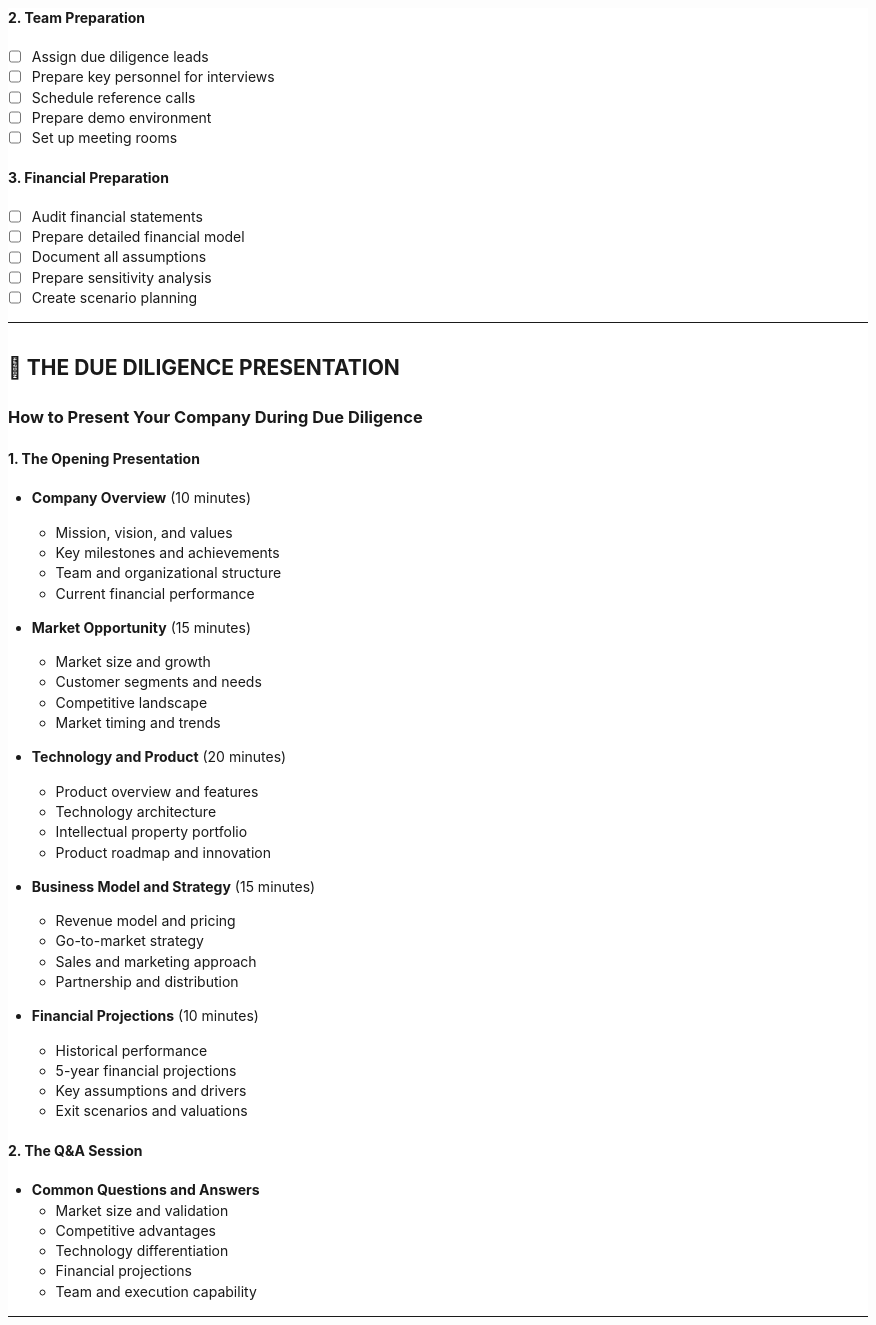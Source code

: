 #### **2. Team Preparation**
- [ ] Assign due diligence leads
- [ ] Prepare key personnel for interviews
- [ ] Schedule reference calls
- [ ] Prepare demo environment
- [ ] Set up meeting rooms

#### **3. Financial Preparation**
- [ ] Audit financial statements
- [ ] Prepare detailed financial model
- [ ] Document all assumptions
- [ ] Prepare sensitivity analysis
- [ ] Create scenario planning

---

## 🎯 **THE DUE DILIGENCE PRESENTATION**

### **How to Present Your Company During Due Diligence**

#### **1. The Opening Presentation**
- **Company Overview** (10 minutes)
  - Mission, vision, and values
  - Key milestones and achievements
  - Team and organizational structure
  - Current financial performance

- **Market Opportunity** (15 minutes)
  - Market size and growth
  - Customer segments and needs
  - Competitive landscape
  - Market timing and trends

- **Technology and Product** (20 minutes)
  - Product overview and features
  - Technology architecture
  - Intellectual property portfolio
  - Product roadmap and innovation

- **Business Model and Strategy** (15 minutes)
  - Revenue model and pricing
  - Go-to-market strategy
  - Sales and marketing approach
  - Partnership and distribution

- **Financial Projections** (10 minutes)
  - Historical performance
  - 5-year financial projections
  - Key assumptions and drivers
  - Exit scenarios and valuations

#### **2. The Q&A Session**
- **Common Questions and Answers**
  - Market size and validation
  - Competitive advantages
  - Technology differentiation
  - Financial projections
  - Team and execution capability

---